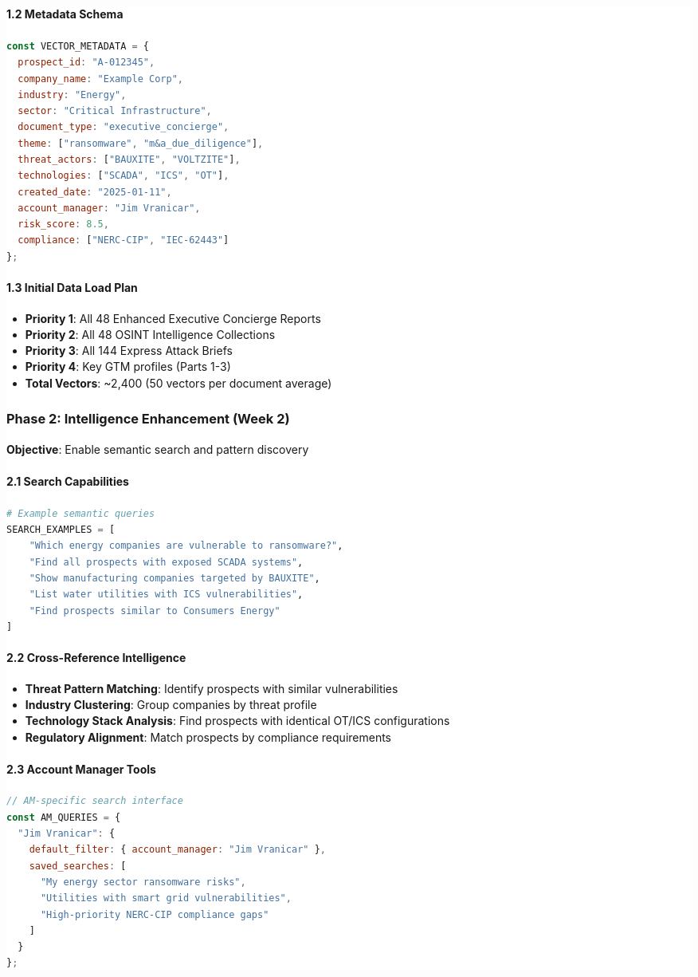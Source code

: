 #### 1.2 Metadata Schema
```javascript
const VECTOR_METADATA = {
  prospect_id: "A-012345",
  company_name: "Example Corp",
  industry: "Energy",
  sector: "Critical Infrastructure",
  document_type: "executive_concierge",
  theme: ["ransomware", "m&a_due_diligence"],
  threat_actors: ["BAUXITE", "VOLTZITE"],
  technologies: ["SCADA", "ICS", "OT"],
  created_date: "2025-01-11",
  account_manager: "Jim Vranicar",
  risk_score: 8.5,
  compliance: ["NERC-CIP", "IEC-62443"]
};
```

#### 1.3 Initial Data Load Plan
- **Priority 1**: All 48 Enhanced Executive Concierge Reports
- **Priority 2**: All 48 OSINT Intelligence Collections
- **Priority 3**: All 144 Express Attack Briefs
- **Priority 4**: Key GTM profiles (Parts 1-3)
- **Total Vectors**: ~2,400 (50 vectors per document average)

### Phase 2: Intelligence Enhancement (Week 2)
**Objective**: Enable semantic search and pattern discovery

#### 2.1 Search Capabilities
```python
# Example semantic queries
SEARCH_EXAMPLES = [
    "Which energy companies are vulnerable to ransomware?",
    "Find all prospects with exposed SCADA systems",
    "Show manufacturing companies targeted by BAUXITE",
    "List water utilities with ICS vulnerabilities",
    "Find prospects similar to Consumers Energy"
]
```

#### 2.2 Cross-Reference Intelligence
- **Threat Pattern Matching**: Identify prospects with similar vulnerabilities
- **Industry Clustering**: Group companies by threat profile
- **Technology Stack Analysis**: Find prospects with identical OT/ICS configurations
- **Regulatory Alignment**: Match prospects by compliance requirements

#### 2.3 Account Manager Tools
```javascript
// AM-specific search interface
const AM_QUERIES = {
  "Jim Vranicar": {
    default_filter: { account_manager: "Jim Vranicar" },
    saved_searches: [
      "My energy sector ransomware risks",
      "Utilities with smart grid vulnerabilities",
      "High-priority NERC-CIP compliance gaps"
    ]
  }
};
```
